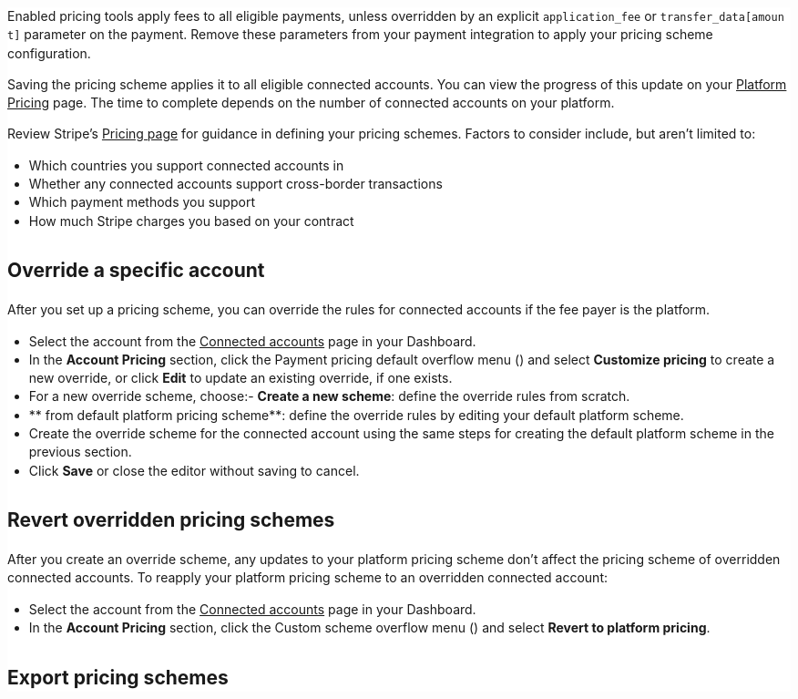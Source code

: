 Enabled pricing tools apply fees to all eligible payments, unless overridden by
an explicit `application_fee` or `transfer_data[amount]` parameter on the
payment. Remove these parameters from your payment integration to apply your
pricing scheme configuration.

Saving the pricing scheme applies it to all eligible connected accounts. You can
view the progress of this update on your [Platform
Pricing](https://dashboard.stripe.com/settings/connect/platform_pricing/payments)
page. The time to complete depends on the number of connected accounts on your
platform.

Review Stripe’s [Pricing page](http://stripe.com/pricing) for guidance in
defining your pricing schemes. Factors to consider include, but aren’t limited
to:

- Which countries you support connected accounts in
- Whether any connected accounts support cross-border transactions
- Which payment methods you support
- How much Stripe charges you based on your contract

## Override a specific account

After you set up a pricing scheme, you can override the rules for connected
accounts if the fee payer is the platform.

- Select the account from the [Connected
accounts](https://dashboard.stripe.com/connect/accounts/overview) page in your
Dashboard.
- In the **Account Pricing** section, click the Payment pricing default overflow
menu () and select **Customize pricing** to create a new override, or click
**Edit** to update an existing override, if one exists.
- For a new override scheme, choose:- **Create a new scheme**: define the
override rules from scratch.
- ** from default platform pricing scheme**: define the override rules by
editing your default platform scheme.
- Create the override scheme for the connected account using the same steps for
creating the default platform scheme in the previous section.
- Click **Save** or close the editor without saving to cancel.

## Revert overridden pricing schemes

After you create an override scheme, any updates to your platform pricing scheme
don’t affect the pricing scheme of overridden connected accounts. To reapply
your platform pricing scheme to an overridden connected account:

- Select the account from the [Connected
accounts](https://dashboard.stripe.com/connect/accounts/overview) page in your
Dashboard.
- In the **Account Pricing** section, click the Custom scheme overflow menu ()
and select **Revert to platform pricing**.

## Export pricing schemes

